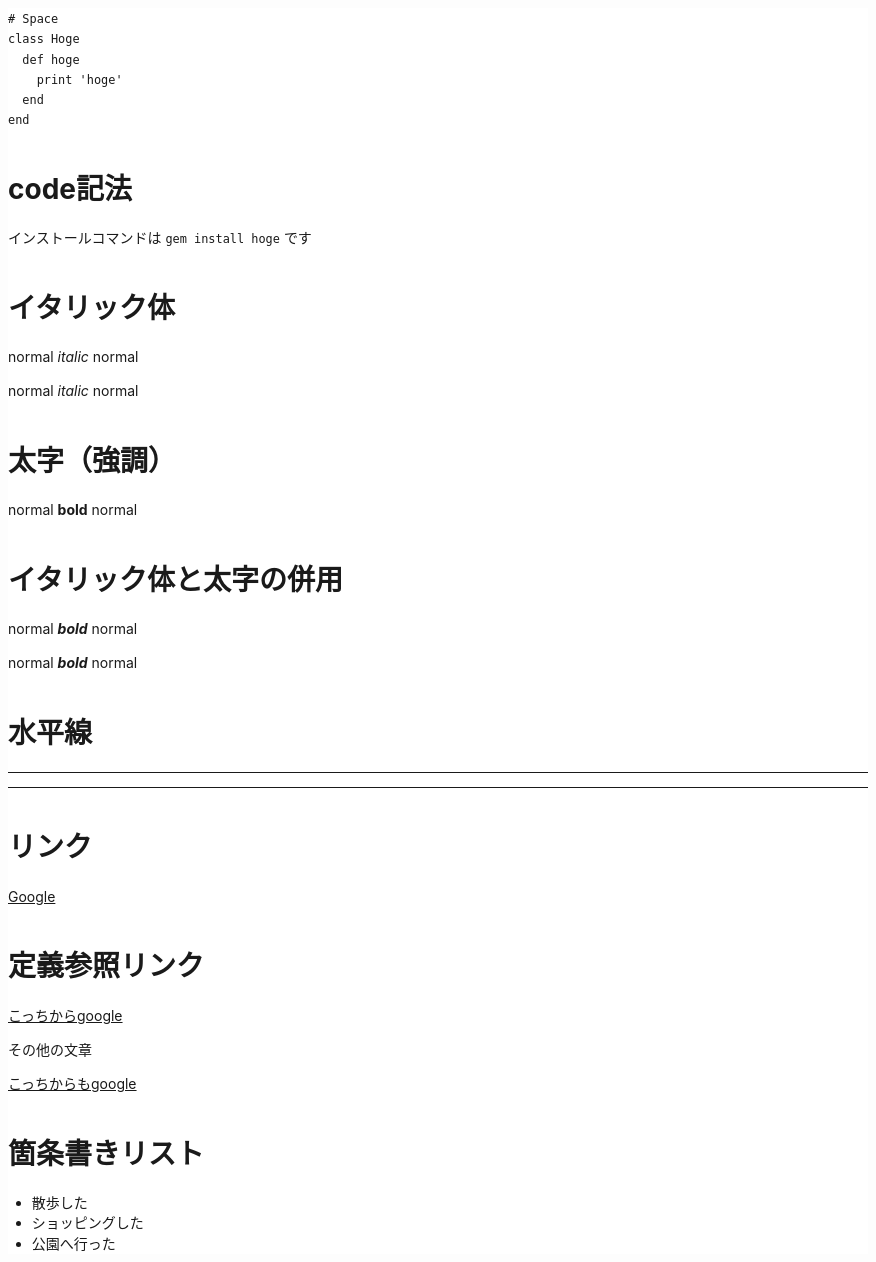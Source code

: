     # Space
    class Hoge
      def hoge
        print 'hoge'
      end
    end

# code記法
インストールコマンドは `gem install hoge` です

# イタリック体
normal *italic* normal

normal _italic_ normal

# 太字（強調）
normal **bold** normal

# イタリック体と太字の併用
normal ***bold*** normal

normal ___bold___ normal

# 水平線
***
---

# リンク
[Google](https://www.google.co.jp/)

# 定義参照リンク
[こっちからgoogle][google]

その他の文章

[こっちからもgoogle][google]

[google]: https://www.google.co.jp/

# 箇条書きリスト
* 散歩した
* ショッピングした
* 公園へ行った


[google]: https://www.google.co.jp/ "ぐーぐるさん"
[yahoo]: https://www.yahoo.co.jp/ (やふーさん)
[^1]: 注釈を付ける単語は左右を半角で空ける  
[^2]: 注釈はページの一番下
[^1]: これが注釈の説明です。
[^2]: 別の注釈の説明です。
[^1]: 注釈内容